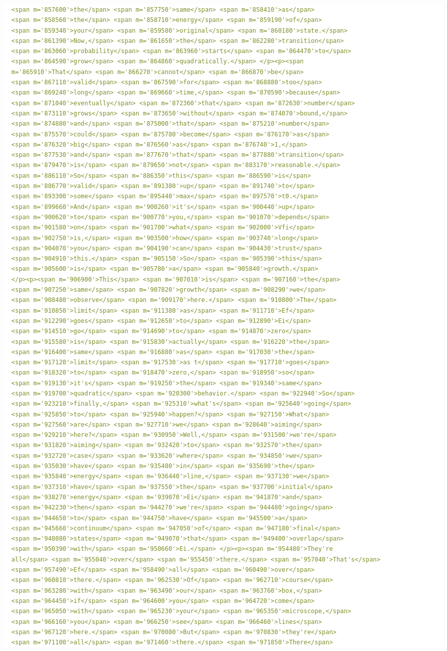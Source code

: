 ```yaml
  <span m='857600'>the</span> <span m='857750'>same</span> <span m='858410'>as</span>
  <span m='858560'>the</span> <span m='858710'>energy</span> <span m='859190'>of</span>
  <span m='859340'>your</span> <span m='859580'>original</span> <span m='860180'>state.</span>
  <span m='861390'>Now,</span> <span m='861650'>the</span> <span m='862280'>transition</span>
  <span m='863060'>probability</span> <span m='863960'>starts</span> <span m='864470'>to</span>
  <span m='864590'>grow</span> <span m='864860'>quadratically.</span> </p><p><span
  m='865910'>That</span> <span m='866270'>cannot</span> <span m='866870'>be</span>
  <span m='867110'>valid</span> <span m='867590'>for</span> <span m='868880'>too</span>
  <span m='869240'>long</span> <span m='869660'>time,</span> <span m='870590'>because</span>
  <span m='871040'>eventually</span> <span m='872360'>that</span> <span m='872630'>number</span>
  <span m='873110'>grows</span> <span m='873650'>without</span> <span m='874070'>bound,</span>
  <span m='874880'>and</span> <span m='875000'>that</span> <span m='875210'>number</span>
  <span m='875570'>could</span> <span m='875780'>become</span> <span m='876170'>as</span>
  <span m='876320'>big</span> <span m='876560'>as</span> <span m='876740'>1,</span>
  <span m='877530'>and</span> <span m='877670'>that</span> <span m='877880'>transition</span>
  <span m='879470'>is</span> <span m='879650'>not</span> <span m='883170'>reasonable.</span>
  <span m='886110'>So</span> <span m='886350'>this</span> <span m='886590'>is</span>
  <span m='886770'>valid</span> <span m='891380'>up</span> <span m='891740'>to</span>
  <span m='893300'>some</span> <span m='895440'>max</span> <span m='897570'>t0.</span>
  <span m='899660'>And</span> <span m='900260'>it's</span> <span m='900440'>up</span>
  <span m='900620'>to</span> <span m='900770'>you,</span> <span m='901070'>depends</span>
  <span m='901580'>on</span> <span m='901700'>what</span> <span m='902000'>Vfi</span>
  <span m='902750'>is,</span> <span m='903500'>how</span> <span m='903740'>long</span>
  <span m='904070'>you</span> <span m='904190'>can</span> <span m='904430'>trust</span>
  <span m='904910'>this.</span> <span m='905150'>So</span> <span m='905390'>this</span>
  <span m='905600'>is</span> <span m='905780'>a</span> <span m='905840'>growth.</span>
  </p><p><span m='906900'>This</span> <span m='907010'>is</span> <span m='907160'>the</span>
  <span m='907250'>same</span> <span m='907820'>growth</span> <span m='908290'>we</span>
  <span m='908480'>observe</span> <span m='909170'>here.</span> <span m='910800'>The</span>
  <span m='910850'>limit</span> <span m='911380'>as</span> <span m='911710'>Ef</span>
  <span m='912290'>goes</span> <span m='912650'>to</span> <span m='912890'>Ei</span>
  <span m='914510'>go</span> <span m='914690'>to</span> <span m='914870'>zero</span>
  <span m='915580'>is</span> <span m='915830'>actually</span> <span m='916220'>the</span>
  <span m='916400'>same</span> <span m='916880'>as</span> <span m='917030'>the</span>
  <span m='917120'>limit</span> <span m='917530'>as t</span> <span m='917710'>goes</span>
  <span m='918320'>to</span> <span m='918470'>zero,</span> <span m='918950'>so</span>
  <span m='919130'>it's</span> <span m='919250'>the</span> <span m='919340'>same</span>
  <span m='919700'>quadratic</span> <span m='920300'>behavior.</span> <span m='922940'>So</span>
  <span m='923210'>finally,</span> <span m='925310'>what's</span> <span m='925640'>going</span>
  <span m='925850'>to</span> <span m='925940'>happen?</span> <span m='927150'>What</span>
  <span m='927560'>are</span> <span m='927710'>we</span> <span m='928640'>aiming</span>
  <span m='929210'>here?</span> <span m='930950'>Well,</span> <span m='931500'>we're</span>
  <span m='931820'>aiming</span> <span m='932420'>to</span> <span m='932570'>the</span>
  <span m='932720'>case</span> <span m='933620'>where</span> <span m='934850'>we</span>
  <span m='935030'>have</span> <span m='935480'>in</span> <span m='935690'>the</span>
  <span m='935840'>energy</span> <span m='936440'>line,</span> <span m='937130'>we</span>
  <span m='937310'>have</span> <span m='937550'>the</span> <span m='937700'>initial</span>
  <span m='938270'>energy</span> <span m='939070'>Ei</span> <span m='941870'>and</span>
  <span m='942230'>then</span> <span m='944270'>we're</span> <span m='944480'>going</span>
  <span m='944650'>to</span> <span m='944750'>have</span> <span m='945500'>a</span>
  <span m='945660'>continuum</span> <span m='947050'>of</span> <span m='947180'>final</span>
  <span m='948080'>states</span> <span m='949070'>that</span> <span m='949400'>overlap</span>
  <span m='950390'>with</span> <span m='950660'>Ei.</span> </p><p><span m='954480'>They're
  all</span> <span m='955040'>over</span> <span m='955450'>there.</span> <span m='957040'>That's</span>
  <span m='957490'>Ef</span> <span m='958490'>all</span> <span m='960490'>over</span>
  <span m='960810'>there.</span> <span m='962530'>Of</span> <span m='962710'>course</span>
  <span m='963280'>with</span> <span m='963490'>our</span> <span m='963760'>box,</span>
  <span m='964450'>if</span> <span m='964600'>you</span> <span m='964720'>come</span>
  <span m='965050'>with</span> <span m='965230'>your</span> <span m='965350'>microscope,</span>
  <span m='966160'>you</span> <span m='966250'>see</span> <span m='966460'>lines</span>
  <span m='967120'>here.</span> <span m='970080'>But</span> <span m='970830'>they're</span>
  <span m='971100'>all</span> <span m='971460'>there.</span> <span m='971850'>There</span>
```